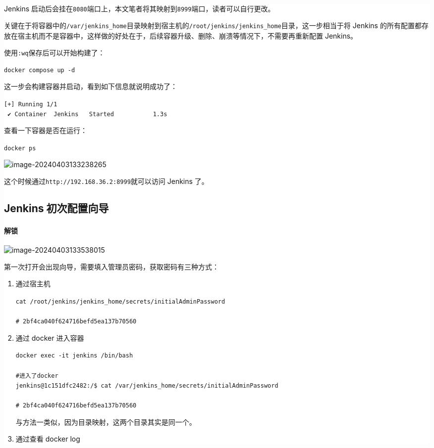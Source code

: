 Jenkins 启动后会挂在`8080`端口上，本文笔者将其映射到`8999`端口，读者可以自行更改。

关键在于将容器中的`/var/jenkins_home`目录映射到宿主机的`/root/jenkins/jenkins_home`目录，这一步相当于将 Jenkins 的所有配置都存放在宿主机而不是容器中，这样做的好处在于，后续容器升级、删除、崩溃等情况下，不需要再重新配置 Jenkins。

使用`:wq`保存后可以开始构建了：

```shell
docker compose up -d
```

这一步会构建容器并启动，看到如下信息就说明成功了：

```shell
[+] Running 1/1
 ✔ Container  Jenkins   Started           1.3s
```

查看一下容器是否在运行：

```shell
docker ps
```

![image-20240403133238265](https://balder-wang-images.oss-cn-shanghai.aliyuncs.com/img/2024-04-03-image-20240403133238265.png)

这个时候通过`http://192.168.36.2:8999`就可以访问 Jenkins 了。

## Jenkins 初次配置向导

#### 解锁

![image-20240403133538015](https://balder-wang-images.oss-cn-shanghai.aliyuncs.com/img/2024-04-03-image-20240403133538015.png)

第一次打开会出现向导，需要填入管理员密码，获取密码有三种方式：

1. 通过宿主机

   ```shell
   cat /root/jenkins/jenkins_home/secrets/initialAdminPassword
   
   # 2bf4ca040f624716befd5ea137b70560
   ```

2. 通过 docker 进入容器

   ```shell
   docker exec -it jenkins /bin/bash
   
   #进入了docker
   jenkins@1c151dfc2482:/$ cat /var/jenkins_home/secrets/initialAdminPassword
   
   # 2bf4ca040f624716befd5ea137b70560
   ```

   与方法一类似，因为目录映射，这两个目录其实是同一个。

3. 通过查看 docker log
